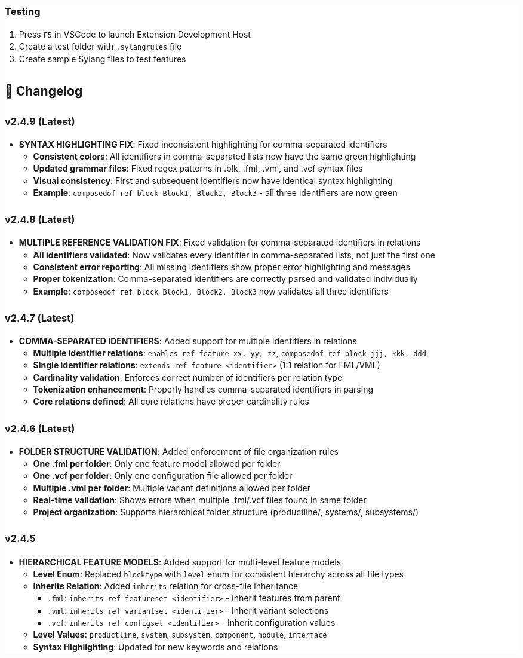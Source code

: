 ### Testing
1. Press `F5` in VSCode to launch Extension Development Host
2. Create a test folder with `.sylangrules` file
3. Create sample Sylang files to test features

## 🎯 Changelog

### v2.4.9 (Latest)
- **SYNTAX HIGHLIGHTING FIX**: Fixed inconsistent highlighting for comma-separated identifiers
  - **Consistent colors**: All identifiers in comma-separated lists now have the same green highlighting
  - **Updated grammar files**: Fixed regex patterns in .blk, .fml, .vml, and .vcf syntax files
  - **Visual consistency**: First and subsequent identifiers now have identical syntax highlighting
  - **Example**: `composedof ref block Block1, Block2, Block3` - all three identifiers are now green

### v2.4.8 (Latest)
- **MULTIPLE REFERENCE VALIDATION FIX**: Fixed validation for comma-separated identifiers in relations
  - **All identifiers validated**: Now validates every identifier in comma-separated lists, not just the first one
  - **Consistent error reporting**: All missing identifiers show proper error highlighting and messages
  - **Proper tokenization**: Comma-separated identifiers are correctly parsed and validated individually
  - **Example**: `composedof ref block Block1, Block2, Block3` now validates all three identifiers

### v2.4.7 (Latest)
- **COMMA-SEPARATED IDENTIFIERS**: Added support for multiple identifiers in relations
  - **Multiple identifier relations**: `enables ref feature xx, yy, zz`, `composedof ref block jjj, kkk, ddd`
  - **Single identifier relations**: `extends ref feature <identifier>` (1:1 relation for FML/VML)
  - **Cardinality validation**: Enforces correct number of identifiers per relation type
  - **Tokenization enhancement**: Properly handles comma-separated identifiers in parsing
  - **Core relations defined**: All core relations have proper cardinality rules

### v2.4.6 (Latest)
- **FOLDER STRUCTURE VALIDATION**: Added enforcement of file organization rules
  - **One .fml per folder**: Only one feature model allowed per folder
  - **One .vcf per folder**: Only one configuration file allowed per folder
  - **Multiple .vml per folder**: Multiple variant definitions allowed per folder
  - **Real-time validation**: Shows errors when multiple .fml/.vcf files found in same folder
  - **Project organization**: Supports hierarchical folder structure (productline/, systems/, subsystems/)

### v2.4.5
- **HIERARCHICAL FEATURE MODELS**: Added support for multi-level feature models
  - **Level Enum**: Replaced `blocktype` with `level` enum for consistent hierarchy across all file types
  - **Inherits Relation**: Added `inherits` relation for cross-file inheritance
    - `.fml`: `inherits ref featureset <identifier>` - Inherit features from parent
    - `.vml`: `inherits ref variantset <identifier>` - Inherit variant selections  
    - `.vcf`: `inherits ref configset <identifier>` - Inherit configuration values
  - **Level Values**: `productline`, `system`, `subsystem`, `component`, `module`, `interface`
  - **Syntax Highlighting**: Updated for new keywords and relations
